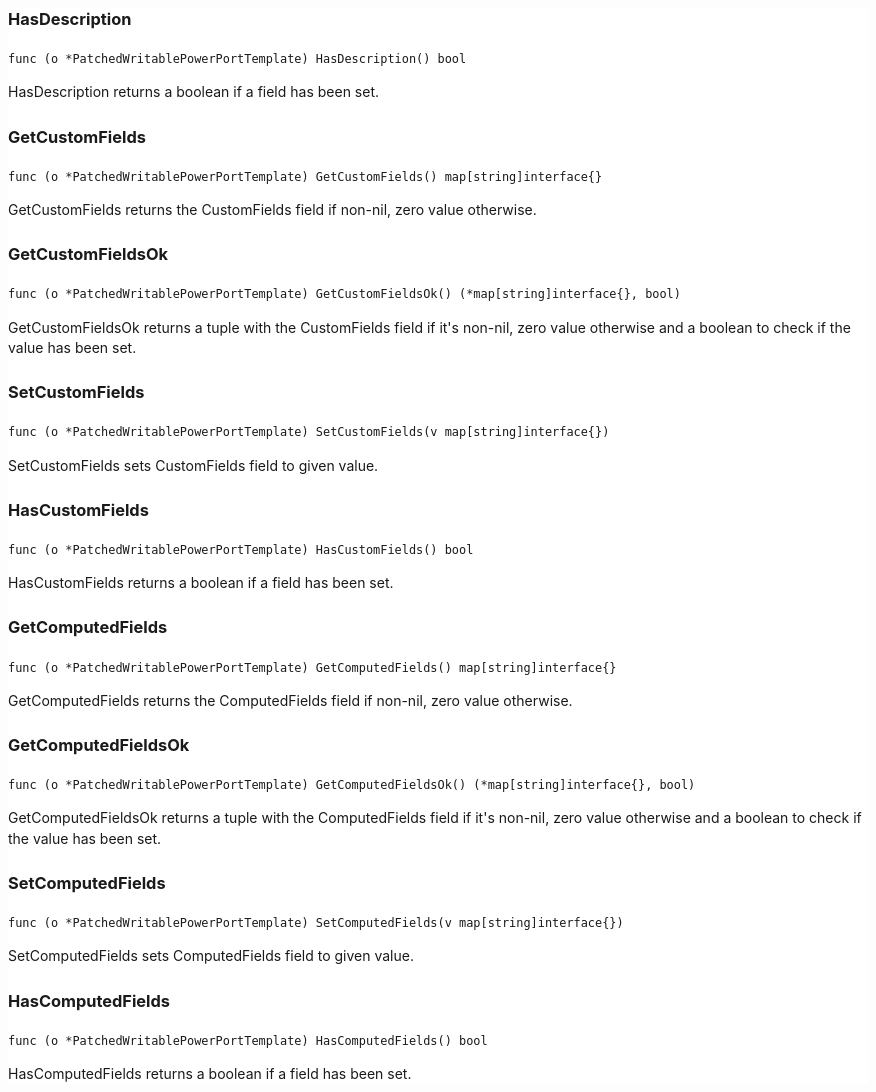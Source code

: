 ### HasDescription

`func (o *PatchedWritablePowerPortTemplate) HasDescription() bool`

HasDescription returns a boolean if a field has been set.

### GetCustomFields

`func (o *PatchedWritablePowerPortTemplate) GetCustomFields() map[string]interface{}`

GetCustomFields returns the CustomFields field if non-nil, zero value otherwise.

### GetCustomFieldsOk

`func (o *PatchedWritablePowerPortTemplate) GetCustomFieldsOk() (*map[string]interface{}, bool)`

GetCustomFieldsOk returns a tuple with the CustomFields field if it's non-nil, zero value otherwise
and a boolean to check if the value has been set.

### SetCustomFields

`func (o *PatchedWritablePowerPortTemplate) SetCustomFields(v map[string]interface{})`

SetCustomFields sets CustomFields field to given value.

### HasCustomFields

`func (o *PatchedWritablePowerPortTemplate) HasCustomFields() bool`

HasCustomFields returns a boolean if a field has been set.

### GetComputedFields

`func (o *PatchedWritablePowerPortTemplate) GetComputedFields() map[string]interface{}`

GetComputedFields returns the ComputedFields field if non-nil, zero value otherwise.

### GetComputedFieldsOk

`func (o *PatchedWritablePowerPortTemplate) GetComputedFieldsOk() (*map[string]interface{}, bool)`

GetComputedFieldsOk returns a tuple with the ComputedFields field if it's non-nil, zero value otherwise
and a boolean to check if the value has been set.

### SetComputedFields

`func (o *PatchedWritablePowerPortTemplate) SetComputedFields(v map[string]interface{})`

SetComputedFields sets ComputedFields field to given value.

### HasComputedFields

`func (o *PatchedWritablePowerPortTemplate) HasComputedFields() bool`

HasComputedFields returns a boolean if a field has been set.
